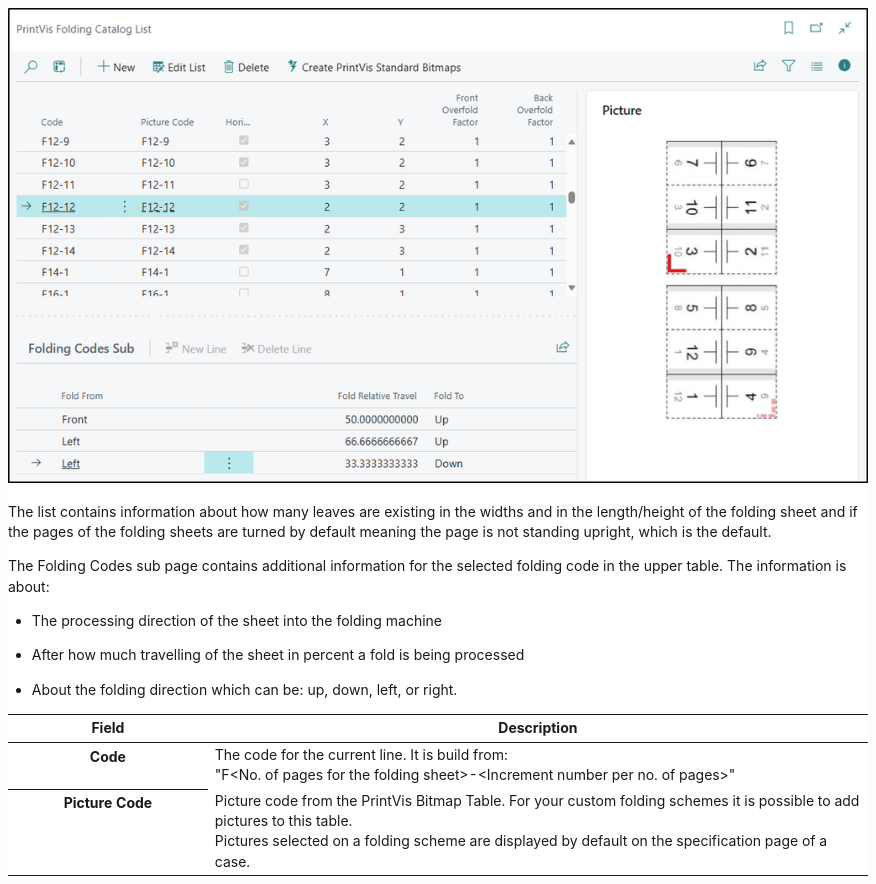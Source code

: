 ![Imposition Types](./assets/IT16.png)

The list contains information about how many leaves are existing in the
widths and in the length/height of the folding sheet and if the pages of
the folding sheets are turned by default meaning the page is not
standing upright, which is the default. 

The Folding Codes sub page contains additional information for the
selected folding code in the upper table. The information is about:

-   The processing direction of the sheet into the folding machine

-   After how much travelling of the sheet in percent a fold is being
    processed

-   About the folding direction which can be: up, down, left, or right.

<table>
<colgroup>
<col style="width: 23%" />
<col style="width: 76%" />
</colgroup>
<thead>
<tr>
<th><strong>Field</strong></th>
<th><strong>Description</strong></th>
</tr>
</thead>
<tbody>
<tr>
<th>Code</th>
<td>The code for the current line. It is build from:<br />
"F&lt;No. of pages for the folding sheet&gt;-&lt;Increment number per
no. of pages&gt;"</td>
</tr>
<tr>
<th>Picture Code</th>
<td>Picture code from the PrintVis Bitmap Table. For your custom folding
schemes it is possible to add pictures to this table.<br />
Pictures selected on a folding scheme are displayed by default on the
specification page of a case.</td>
</tr>